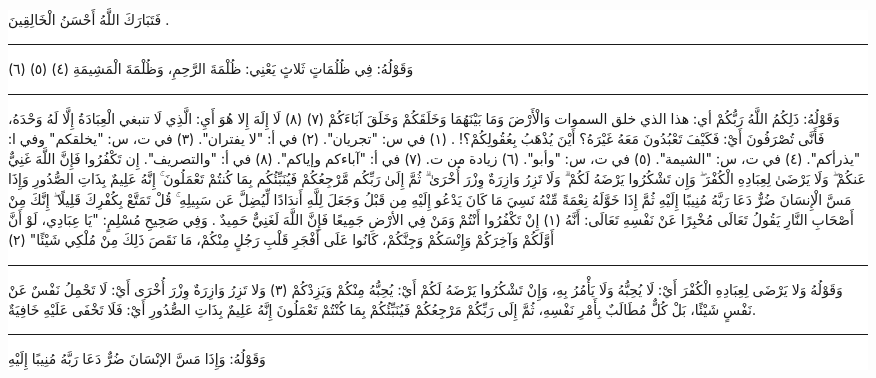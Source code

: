 فَتَبَارَكَ اللَّهُ أَحْسَنُ الْخَالِقِينَ
.
* * *
وَقَوْلُهُ:
فِي ظُلُمَاتٍ ثَلاثٍ
يَعْنِي: ظُلْمَةَ الرَّحِمِ، وَظُلْمَةَ الْمَشِيمَةِ
(٤)
(٥)
(٦)
* * *
وَقَوْلُهُ:
ذَلِكُمُ اللَّهُ رَبُّكُمْ
أي: هذا الذي خلق السموات وَالْأَرْضَ وَمَا بَيْنَهُمَا وَخَلَقَكُمْ وَخَلَقَ آبَاءَكُمْ
(٧)
(٨)
لَا إِلَهَ إِلا هُوَ
أَيِ: الَّذِي لَا تنبغي الْعِبَادَةُ إِلَّا لَهُ وَحْدَهُ،
فَأَنَّى تُصْرَفُونَ
أَيْ: فَكَيْفَ تَعْبُدُونَ مَعَهُ غَيْرَهُ؟ أَيْنَ يُذْهَبُ بِعُقُولِكُمْ؟! .
(١)
في س: "تجريان".
(٢)
في أ: "لا يفتران".
(٣)
في ت، س: "يخلقكم" وفي ا: "يذرأكم".
(٤)
في ت، س: "الشيمة".
(٥)
في ت، س: "وأبو".
(٦)
زيادة من ت.
(٧)
في أ: "آباءكم وإياكم".
(٨)
في أ: "والتصريف".
إِن تَكْفُرُوا فَإِنَّ اللَّهَ غَنِيٌّ عَنكُمْ ۖ وَلَا يَرْضَىٰ لِعِبَادِهِ الْكُفْرَ ۖ وَإِن تَشْكُرُوا يَرْضَهُ لَكُمْ ۗ وَلَا تَزِرُ وَازِرَةٌ وِزْرَ أُخْرَىٰ ۗ ثُمَّ إِلَىٰ رَبِّكُم مَّرْجِعُكُمْ فَيُنَبِّئُكُم بِمَا كُنتُمْ تَعْمَلُونَ ۚ إِنَّهُ عَلِيمٌ بِذَاتِ الصُّدُورِ
وَإِذَا مَسَّ الْإِنسَانَ ضُرٌّ دَعَا رَبَّهُ مُنِيبًا إِلَيْهِ ثُمَّ إِذَا خَوَّلَهُ نِعْمَةً مِّنْهُ نَسِيَ مَا كَانَ يَدْعُو إِلَيْهِ مِن قَبْلُ وَجَعَلَ لِلَّهِ أَندَادًا لِّيُضِلَّ عَن سَبِيلِهِ ۚ قُلْ تَمَتَّعْ بِكُفْرِكَ قَلِيلًا ۖ إِنَّكَ مِنْ أَصْحَابِ النَّارِ
يَقُولُ تَعَالَى مُخْبِرًا عَنْ نَفْسِهِ تَعَالَى: أَنَّهُ
(١)
إِنْ تَكْفُرُوا أَنْتُمْ وَمَنْ فِي الأرْضِ جَمِيعًا فَإِنَّ اللَّهَ لَغَنِيٌّ حَمِيدٌ
.
وَفِي صَحِيحِ مُسْلِمٍ: "يَا عِبَادِي، لَوْ أَنَّ أَوَّلَكُمْ وَآخِرَكُمْ وَإِنْسَكُمْ وَجِنَّكُمْ، كَانُوا عَلَى أَفْجَرِ قَلْبِ رَجُلٍ مِنْكُمْ، مَا نَقَصَ ذَلِكَ مِنْ مُلْكِي شَيْئًا"
(٢)
* * *
وَقَوْلُهُ
وَلا يَرْضَى لِعِبَادِهِ الْكُفْرَ
أَيْ: لَا يُحِبُّهُ وَلَا يَأْمُرُ بِهِ،
وَإِنْ تَشْكُرُوا يَرْضَهُ لَكُمْ
أَيْ: يُحِبُّهُ مِنْكُمْ وَيَزِدْكُمْ
(٣)
وَلا تَزِرُ وَازِرَةٌ وِزْرَ أُخْرَى
أَيْ: لَا تَحْمِلُ نَفْسٌ عَنْ نَفْسٍ شَيْئًا، بَلْ كُلٌّ مُطَالَبٌ بِأَمْرِ نَفْسِهِ،
ثُمَّ إِلَى رَبِّكُمْ مَرْجِعُكُمْ فَيُنَبِّئُكُمْ بِمَا كُنْتُمْ تَعْمَلُونَ إِنَّهُ عَلِيمٌ بِذَاتِ الصُّدُورِ
أَيْ: فَلَا تَخْفَى عَلَيْهِ خَافِيَةٌ.
* * *
وَقَوْلُهُ:
وَإِذَا مَسَّ الإنْسَانَ ضُرٌّ دَعَا رَبَّهُ مُنِيبًا إِلَيْهِ